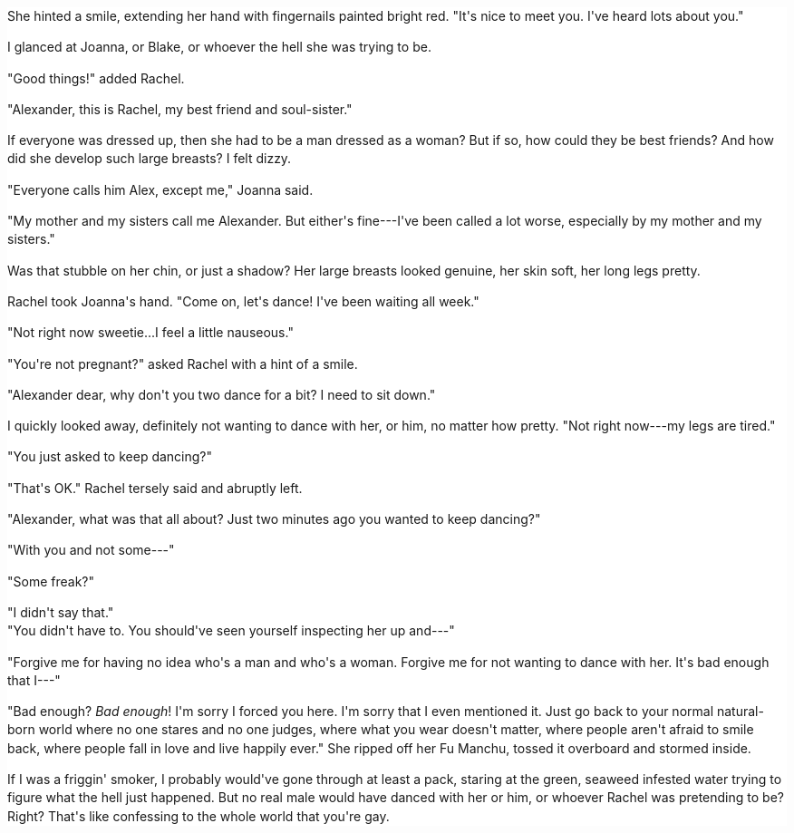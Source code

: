 She hinted a smile, extending her hand with fingernails painted bright
red. "It's nice to meet you. I've heard lots about you."

I glanced at Joanna, or Blake, or whoever the hell she was trying to be.

"Good things!" added Rachel.

"Alexander, this is Rachel, my best friend and soul-sister."

If everyone was dressed up, then she had to be a man dressed as a woman?
But if so, how could they be best friends? And how did she develop such
large breasts? I felt dizzy.

"Everyone calls him Alex, except me," Joanna said.

"My mother and my sisters call me Alexander. But either's fine---I've
been called a lot worse, especially by my mother and my sisters."

Was that stubble on her chin, or just a shadow? Her large breasts looked
genuine, her skin soft, her long legs pretty.

Rachel took Joanna's hand. "Come on, let's dance! I've been waiting all
week."

"Not right now sweetie...I feel a little nauseous."

"You're not pregnant?" asked Rachel with a hint of a smile.

"Alexander dear, why don't you two dance for a bit? I need to sit down."

I quickly looked away, definitely not wanting to dance with her, or him,
no matter how pretty. "Not right now---my legs are tired."

"You just asked to keep dancing?"

"That's OK." Rachel tersely said and abruptly left.

"Alexander, what was that all about? Just two minutes ago you wanted to
keep dancing?"

"With you and not some---"

"Some freak?"

"I didn't say that."\
"You didn't have to. You should've seen yourself inspecting her up
and---\"

"Forgive me for having no idea who's a man and who's a woman. Forgive me
for not wanting to dance with her. It's bad enough that I---"

"Bad enough? *Bad enough*! I'm sorry I forced you here. I'm sorry that I
even mentioned it. Just go back to your normal natural-born world where
no one stares and no one judges, where what you wear doesn't matter,
where people aren't afraid to smile back, where people fall in love and
live happily ever." She ripped off her Fu Manchu, tossed it overboard
and stormed inside.

If I was a friggin' smoker, I probably would've gone through at least a
pack, staring at the green, seaweed infested water trying to figure what
the hell just happened. But no real male would have danced with her or
him, or whoever Rachel was pretending to be? Right? That's like
confessing to the whole world that you're gay.
